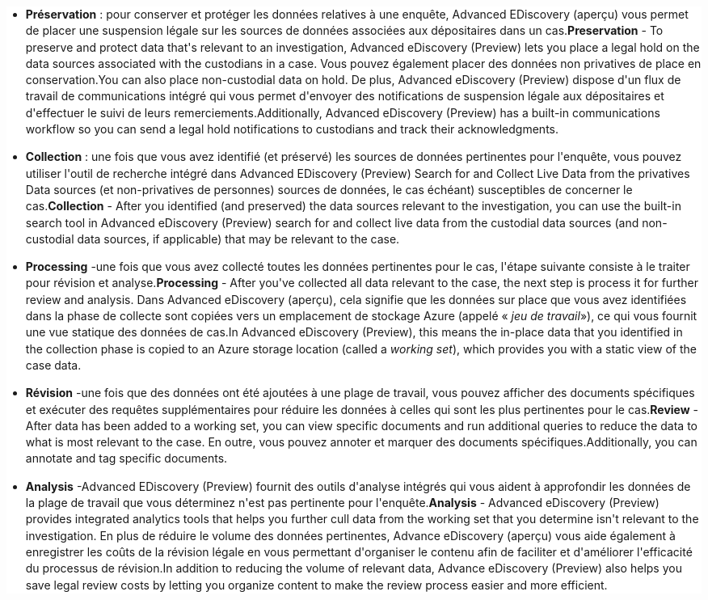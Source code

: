 - <span data-ttu-id="fec7a-114">**Préservation** : pour conserver et protéger les données relatives à une enquête, Advanced EDiscovery (aperçu) vous permet de placer une suspension légale sur les sources de données associées aux dépositaires dans un cas.</span><span class="sxs-lookup"><span data-stu-id="fec7a-114">**Preservation** - To preserve and protect data that's relevant to an investigation, Advanced eDiscovery (Preview) lets you place a legal hold on the data sources associated with the custodians in a case.</span></span> <span data-ttu-id="fec7a-115">Vous pouvez également placer des données non privatives de place en conservation.</span><span class="sxs-lookup"><span data-stu-id="fec7a-115">You can also place non-custodial data on hold.</span></span> <span data-ttu-id="fec7a-116">De plus, Advanced eDiscovery (Preview) dispose d'un flux de travail de communications intégré qui vous permet d'envoyer des notifications de suspension légale aux dépositaires et d'effectuer le suivi de leurs remerciements.</span><span class="sxs-lookup"><span data-stu-id="fec7a-116">Additionally, Advanced eDiscovery (Preview) has a built-in communications workflow so you can send a legal hold notifications to custodians and track their acknowledgments.</span></span>

- <span data-ttu-id="fec7a-117">**Collection** : une fois que vous avez identifié (et préservé) les sources de données pertinentes pour l'enquête, vous pouvez utiliser l'outil de recherche intégré dans Advanced EDiscovery (Preview) Search for and Collect Live Data from the privatives Data sources (et non-privatives de personnes) sources de données, le cas échéant) susceptibles de concerner le cas.</span><span class="sxs-lookup"><span data-stu-id="fec7a-117">**Collection** - After you identified (and preserved) the data sources relevant to the investigation, you can use the built-in search tool in Advanced eDiscovery (Preview) search for and collect live data from the custodial data sources (and non-custodial data sources, if applicable) that may be relevant to the case.</span></span>

- <span data-ttu-id="fec7a-118">**Processing** -une fois que vous avez collecté toutes les données pertinentes pour le cas, l'étape suivante consiste à le traiter pour révision et analyse.</span><span class="sxs-lookup"><span data-stu-id="fec7a-118">**Processing** - After you've collected all data relevant to the case, the next step is process it for further review and analysis.</span></span> <span data-ttu-id="fec7a-119">Dans Advanced eDiscovery (aperçu), cela signifie que les données sur place que vous avez identifiées dans la phase de collecte sont copiées vers un emplacement de stockage Azure (appelé « *jeu de travail*»), ce qui vous fournit une vue statique des données de cas.</span><span class="sxs-lookup"><span data-stu-id="fec7a-119">In Advanced eDiscovery (Preview), this means the in-place data that you identified in the collection phase is copied to an Azure storage location (called a *working set*), which provides you with a static view of the case data.</span></span> 
 
- <span data-ttu-id="fec7a-120">**Révision** -une fois que des données ont été ajoutées à une plage de travail, vous pouvez afficher des documents spécifiques et exécuter des requêtes supplémentaires pour réduire les données à celles qui sont les plus pertinentes pour le cas.</span><span class="sxs-lookup"><span data-stu-id="fec7a-120">**Review** - After data has been added to a working set, you can view specific documents and run additional queries to reduce the data to what is most relevant to the case.</span></span> <span data-ttu-id="fec7a-121">En outre, vous pouvez annoter et marquer des documents spécifiques.</span><span class="sxs-lookup"><span data-stu-id="fec7a-121">Additionally, you can annotate and tag specific documents.</span></span>
 
- <span data-ttu-id="fec7a-122">**Analysis** -Advanced EDiscovery (Preview) fournit des outils d'analyse intégrés qui vous aident à approfondir les données de la plage de travail que vous déterminez n'est pas pertinente pour l'enquête.</span><span class="sxs-lookup"><span data-stu-id="fec7a-122">**Analysis** - Advanced eDiscovery (Preview) provides integrated analytics tools that helps you further cull data from the working set that you determine isn't relevant to the investigation.</span></span> <span data-ttu-id="fec7a-123">En plus de réduire le volume des données pertinentes, Advance eDiscovery (aperçu) vous aide également à enregistrer les coûts de la révision légale en vous permettant d'organiser le contenu afin de faciliter et d'améliorer l'efficacité du processus de révision.</span><span class="sxs-lookup"><span data-stu-id="fec7a-123">In addition to reducing the volume of relevant data, Advance eDiscovery (Preview) also helps you save legal review costs by letting you organize content to make the review process easier and more efficient.</span></span>
